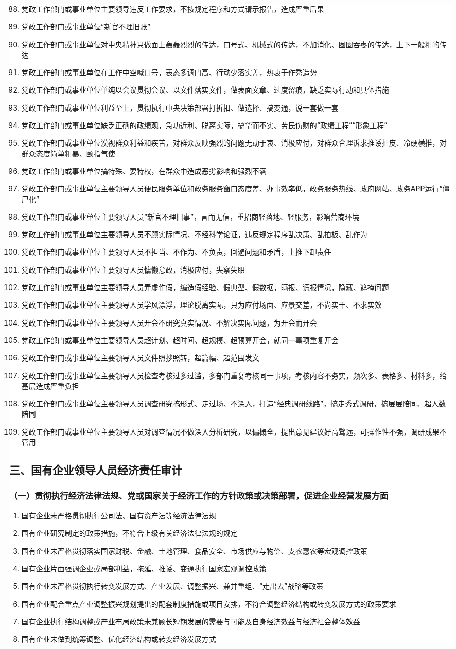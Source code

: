 88. 党政工作部门或事业单位主要领导违反工作要求，不按规定程序和方式请示报告，造成严重后果

89. 党政工作部门或事业单位“新官不理旧账”

90. 党政工作部门或事业单位对中央精神只做面上轰轰烈烈的传达，口号式、机械式的传达，不加消化、囫囵吞枣的传达，上下一般粗的传达

91. 党政工作部门或事业单位在工作中空喊口号，表态多调门高、行动少落实差，热衷于作秀造势

92. 党政工作部门或事业单位单纯以会议贯彻会议、以文件落实文件，做表面文章、过度留痕，缺乏实际行动和具体措施

93. 党政工作部门或事业单位利益至上，贯彻执行中央决策部署打折扣、做选择、搞变通，说一套做一套

94. 党政工作部门或事业单位缺乏正确的政绩观，急功近利、脱离实际，搞华而不实、劳民伤财的“政绩工程”“形象工程”

95. 党政工作部门或事业单位漠视群众利益和疾苦，对群众反映强烈的问题无动于衷、消极应付，对群众合理诉求推诿扯皮、冷硬横推，对群众态度简单粗暴、颐指气使

96. 党政工作部门或事业单位搞特殊、耍特权，在群众中造成恶劣影响和强烈不满

97. 党政工作部门或事业单位主要领导人员便民服务单位和政务服务窗口态度差、办事效率低，政务服务热线、政府网站、政务APP运行“僵尸化”

98. 党政工作部门或事业单位主要领导人员“新官不理旧事”，言而无信，重招商轻落地、轻服务，影响营商环境

99. 党政工作部门或事业单位主要领导人员不顾实际情况、不经科学论证，违反规定程序乱决策、乱拍板、乱作为

100. 党政工作部门或事业单位主要领导人员不担当、不作为、不负责，回避问题和矛盾，上推下卸责任

101. 党政工作部门或事业单位主要领导人员慵懒怠政，消极应付，失察失职

102. 党政工作部门或事业单位主要领导人员弄虚作假，编造假经验、假典型、假数据，瞒报、谎报情况，隐藏、遮掩问题

103. 党政工作部门或事业单位主要领导人员学风漂浮，理论脱离实际，只为应付场面、应景交差，不尚实干、不求实效

104. 党政工作部门或事业单位主要领导人员开会不研究真实情况、不解决实际问题，为开会而开会

105. 党政工作部门或事业单位主要领导人员超计划、超时间、超规模、超预算开会，就同一事项重复开会

106. 党政工作部门或事业单位主要领导人员文件照抄照转，超篇幅、超范围发文

107. 党政工作部门或事业单位主要领导人员检查考核过多过滥，多部门重复考核同一事项，考核内容不务实，频次多、表格多、材料多，给基层造成严重负担

108. 党政工作部门或事业单位主要领导人员调查研究搞形式、走过场、不深入，打造“经典调研线路”，搞走秀式调研，搞层层陪同、超人数陪同

109. 党政工作部门或事业单位主要领导人员对调查情况不做深入分析研究，以偏概全，提出意见建议好高骛远，可操作性不强，调研成果不管用

## 三、国有企业领导人员经济责任审计

### （一）贯彻执行经济法律法规、党或国家关于经济工作的方针政策或决策部署，促进企业经营发展方面

1. 国有企业未严格贯彻执行公司法、国有资产法等经济法律法规

2. 国有企业研究制定的政策措施，不符合上级有关经济法律法规的规定

3. 国有企业未严格贯彻落实国家财税、金融、土地管理、食品安全、市场供应与物价、支农惠农等宏观调控政策

4. 国有企业片面强调企业或局部利益，拖延、推诿、变通执行国家宏观调控政策

5. 国有企业未严格贯彻执行转变发展方式、产业发展、调整振兴、兼并重组、“走出去”战略等政策

6. 国有企业配合重点产业调整振兴规划提出的配套制度措施或项目安排，不符合调整经济结构或转变发展方式的政策要求

7. 国有企业执行结构调整或产业布局政策未兼顾长短期发展的需要与可能及自身经济效益与经济社会整体效益

8. 国有企业未做到统筹调整、优化经济结构或转变经济发展方式
